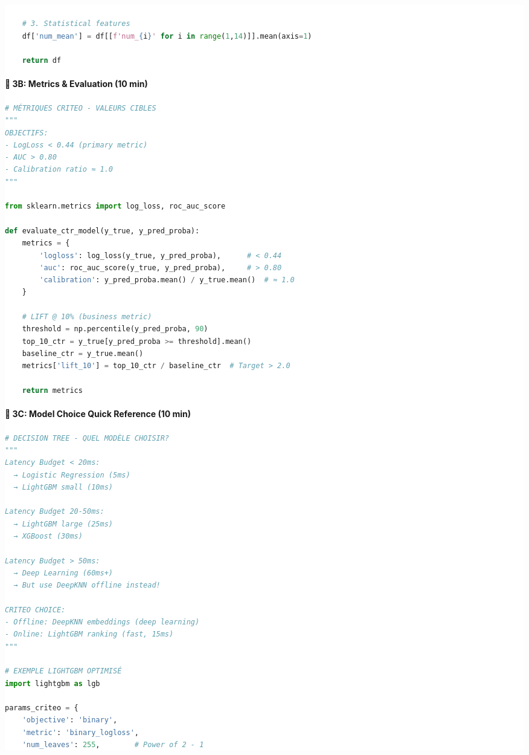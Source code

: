 ```python

    # 3. Statistical features
    df['num_mean'] = df[[f'num_{i}' for i in range(1,14)]].mean(axis=1)

    return df
```

#### 🎯 3B: Metrics & Evaluation (10 min)

```python
# MÉTRIQUES CRITEO - VALEURS CIBLES
"""
OBJECTIFS:
- LogLoss < 0.44 (primary metric)
- AUC > 0.80
- Calibration ratio ≈ 1.0
"""

from sklearn.metrics import log_loss, roc_auc_score

def evaluate_ctr_model(y_true, y_pred_proba):
    metrics = {
        'logloss': log_loss(y_true, y_pred_proba),      # < 0.44
        'auc': roc_auc_score(y_true, y_pred_proba),     # > 0.80
        'calibration': y_pred_proba.mean() / y_true.mean()  # ≈ 1.0
    }

    # LIFT @ 10% (business metric)
    threshold = np.percentile(y_pred_proba, 90)
    top_10_ctr = y_true[y_pred_proba >= threshold].mean()
    baseline_ctr = y_true.mean()
    metrics['lift_10'] = top_10_ctr / baseline_ctr  # Target > 2.0

    return metrics
```

#### 🎯 3C: Model Choice Quick Reference (10 min)

```python
# DECISION TREE - QUEL MODÈLE CHOISIR?
"""
Latency Budget < 20ms:
  → Logistic Regression (5ms)
  → LightGBM small (10ms)

Latency Budget 20-50ms:
  → LightGBM large (25ms)
  → XGBoost (30ms)

Latency Budget > 50ms:
  → Deep Learning (60ms+)
  → But use DeepKNN offline instead!

CRITEO CHOICE:
- Offline: DeepKNN embeddings (deep learning)
- Online: LightGBM ranking (fast, 15ms)
"""

# EXEMPLE LIGHTGBM OPTIMISÉ
import lightgbm as lgb

params_criteo = {
    'objective': 'binary',
    'metric': 'binary_logloss',
    'num_leaves': 255,        # Power of 2 - 1
```